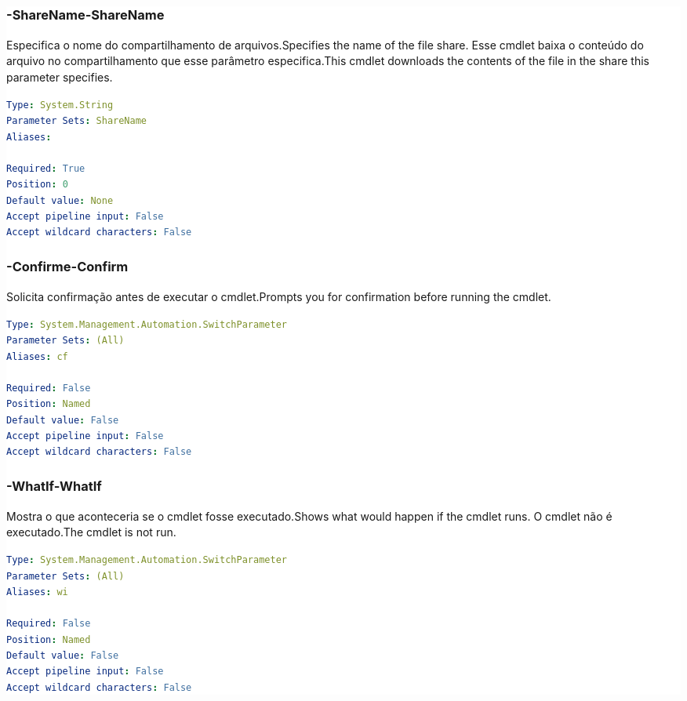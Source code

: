 ### <span data-ttu-id="63f51-181">-ShareName</span><span class="sxs-lookup"><span data-stu-id="63f51-181">-ShareName</span></span>
<span data-ttu-id="63f51-182">Especifica o nome do compartilhamento de arquivos.</span><span class="sxs-lookup"><span data-stu-id="63f51-182">Specifies the name of the file share.</span></span>
<span data-ttu-id="63f51-183">Esse cmdlet baixa o conteúdo do arquivo no compartilhamento que esse parâmetro especifica.</span><span class="sxs-lookup"><span data-stu-id="63f51-183">This cmdlet downloads the contents of the file in the share this parameter specifies.</span></span>

```yaml
Type: System.String
Parameter Sets: ShareName
Aliases:

Required: True
Position: 0
Default value: None
Accept pipeline input: False
Accept wildcard characters: False
```

### <span data-ttu-id="63f51-184">-Confirme</span><span class="sxs-lookup"><span data-stu-id="63f51-184">-Confirm</span></span>
<span data-ttu-id="63f51-185">Solicita confirmação antes de executar o cmdlet.</span><span class="sxs-lookup"><span data-stu-id="63f51-185">Prompts you for confirmation before running the cmdlet.</span></span>

```yaml
Type: System.Management.Automation.SwitchParameter
Parameter Sets: (All)
Aliases: cf

Required: False
Position: Named
Default value: False
Accept pipeline input: False
Accept wildcard characters: False
```

### <span data-ttu-id="63f51-186">-WhatIf</span><span class="sxs-lookup"><span data-stu-id="63f51-186">-WhatIf</span></span>
<span data-ttu-id="63f51-187">Mostra o que aconteceria se o cmdlet fosse executado.</span><span class="sxs-lookup"><span data-stu-id="63f51-187">Shows what would happen if the cmdlet runs.</span></span>
<span data-ttu-id="63f51-188">O cmdlet não é executado.</span><span class="sxs-lookup"><span data-stu-id="63f51-188">The cmdlet is not run.</span></span>

```yaml
Type: System.Management.Automation.SwitchParameter
Parameter Sets: (All)
Aliases: wi

Required: False
Position: Named
Default value: False
Accept pipeline input: False
Accept wildcard characters: False
```
